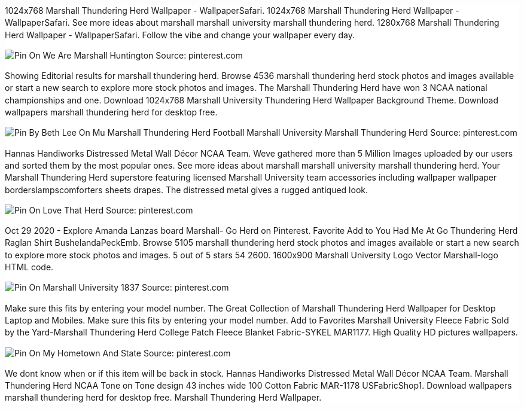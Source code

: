 1024x768 Marshall Thundering Herd Wallpaper - WallpaperSafari. 1024x768 Marshall Thundering Herd Wallpaper - WallpaperSafari. See more ideas about marshall marshall university marshall thundering herd. 1280x768 Marshall Thundering Herd Wallpaper - WallpaperSafari. Follow the vibe and change your wallpaper every day.

![Pin On We Are Marshall Huntington](https://i.pinimg.com/originals/3a/f1/2e/3af12ec59d661d02daa1e417fe84021c.jpg "Pin On We Are Marshall Huntington")
Source: pinterest.com

Showing Editorial results for marshall thundering herd. Browse 4536 marshall thundering herd stock photos and images available or start a new search to explore more stock photos and images. The Marshall Thundering Herd have won 3 NCAA national championships and one. Download 1024x768 Marshall University Thundering Herd Wallpaper Background Theme. Download wallpapers marshall thundering herd for desktop free.

![Pin By Beth Lee On Mu Marshall Thundering Herd Football Marshall University Marshall Thundering Herd](https://i.pinimg.com/originals/8e/be/13/8ebe13f88dc07a3066a99fde437fa55b.jpg "Pin By Beth Lee On Mu Marshall Thundering Herd Football Marshall University Marshall Thundering Herd")
Source: pinterest.com

Hannas Handiworks Distressed Metal Wall Décor NCAA Team. Weve gathered more than 5 Million Images uploaded by our users and sorted them by the most popular ones. See more ideas about marshall marshall university marshall thundering herd. Your Marshall Thundering Herd superstore featuring licensed Marshall University team accessories including wallpaper wallpaper borderslampscomforters sheets drapes. The distressed metal gives a rugged antiqued look.

![Pin On Love That Herd](https://i.pinimg.com/originals/6a/9c/ae/6a9cae19053542ca9ed9a7369e4ee932.jpg "Pin On Love That Herd")
Source: pinterest.com

Oct 29 2020 - Explore Amanda Lanzas board Marshall- Go Herd on Pinterest. Favorite Add to You Had Me At Go Thundering Herd Raglan Shirt BushelandaPeckEmb. Browse 5105 marshall thundering herd stock photos and images available or start a new search to explore more stock photos and images. 5 out of 5 stars 54 2600. 1600x900 Marshall University Logo Vector Marshall-logo HTML code.

![Pin On Marshall University 1837](https://i.pinimg.com/originals/4c/fd/5d/4cfd5d69336983125c15761079aedb4a.jpg "Pin On Marshall University 1837")
Source: pinterest.com

Make sure this fits by entering your model number. The Great Collection of Marshall Thundering Herd Wallpaper for Desktop Laptop and Mobiles. Make sure this fits by entering your model number. Add to Favorites Marshall University Fleece Fabric Sold by the Yard-Marshall Thundering Herd College Patch Fleece Blanket Fabric-SYKEL MAR1177. High Quality HD pictures wallpapers.

![Pin On My Hometown And State](https://i.pinimg.com/originals/42/8f/29/428f29da6b50dd935e449077f10349a1.jpg "Pin On My Hometown And State")
Source: pinterest.com

We dont know when or if this item will be back in stock. Hannas Handiworks Distressed Metal Wall Décor NCAA Team. Marshall Thundering Herd NCAA Tone on Tone design 43 inches wide 100 Cotton Fabric MAR-1178 USFabricShop1. Download wallpapers marshall thundering herd for desktop free. Marshall Thundering Herd Wallpaper.

